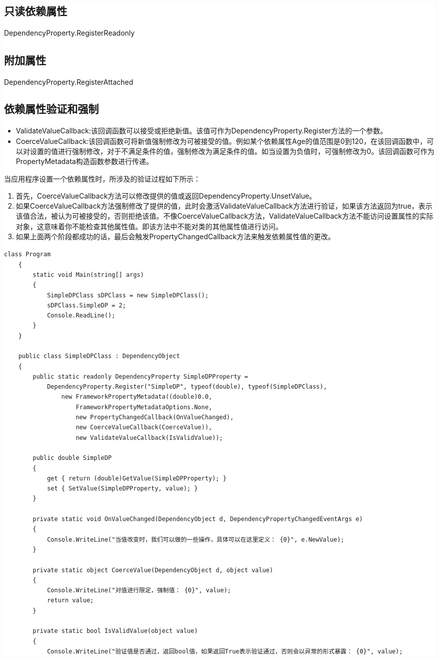 ## 只读依赖属性

DependencyProperty.RegisterReadonly

## 附加属性

DependencyProperty.RegisterAttached

## 依赖属性验证和强制

- ValidateValueCallback:该回调函数可以接受或拒绝新值。该值可作为DependencyProperty.Register方法的一个参数。
- CoerceValueCallback:该回调函数可将新值强制修改为可被接受的值。例如某个依赖属性Age的值范围是0到120，在该回调函数中，可以对设置的值进行强制修改，对于不满足条件的值，强制修改为满足条件的值。如当设置为负值时，可强制修改为0。该回调函数可作为PropertyMetadata构造函数参数进行传递。

当应用程序设置一个依赖属性时，所涉及的验证过程如下所示：

1. 首先，CoerceValueCallback方法可以修改提供的值或返回DependencyProperty.UnsetValue。
2. 如果CoerceValueCallback方法强制修改了提供的值，此时会激活ValidateValueCallback方法进行验证，如果该方法返回为true，表示该值合法，被认为可被接受的，否则拒绝该值。不像CoerceValueCallback方法，ValidateValueCallback方法不能访问设置属性的实际对象，这意味着你不能检查其他属性值。即该方法中不能对类的其他属性值进行访问。
3. 如果上面两个阶段都成功的话，最后会触发PropertyChangedCallback方法来触发依赖属性值的更改。

```
class Program
    {
        static void Main(string[] args)
        {
            SimpleDPClass sDPClass = new SimpleDPClass();
            sDPClass.SimpleDP = 2;
            Console.ReadLine();
        }
    }

    public class SimpleDPClass : DependencyObject
    {
        public static readonly DependencyProperty SimpleDPProperty =
            DependencyProperty.Register("SimpleDP", typeof(double), typeof(SimpleDPClass),
                new FrameworkPropertyMetadata((double)0.0,
                    FrameworkPropertyMetadataOptions.None,
                    new PropertyChangedCallback(OnValueChanged),
                    new CoerceValueCallback(CoerceValue)),
                    new ValidateValueCallback(IsValidValue));

        public double SimpleDP
        {
            get { return (double)GetValue(SimpleDPProperty); }
            set { SetValue(SimpleDPProperty, value); }
        }

        private static void OnValueChanged(DependencyObject d, DependencyPropertyChangedEventArgs e)
        {
            Console.WriteLine("当值改变时，我们可以做的一些操作，具体可以在这里定义： {0}", e.NewValue);
        }

        private static object CoerceValue(DependencyObject d, object value)
        {
            Console.WriteLine("对值进行限定，强制值： {0}", value);
            return value;
        }

        private static bool IsValidValue(object value)
        {
            Console.WriteLine("验证值是否通过，返回bool值，如果返回True表示验证通过，否则会以异常的形式暴露： {0}", value);
```